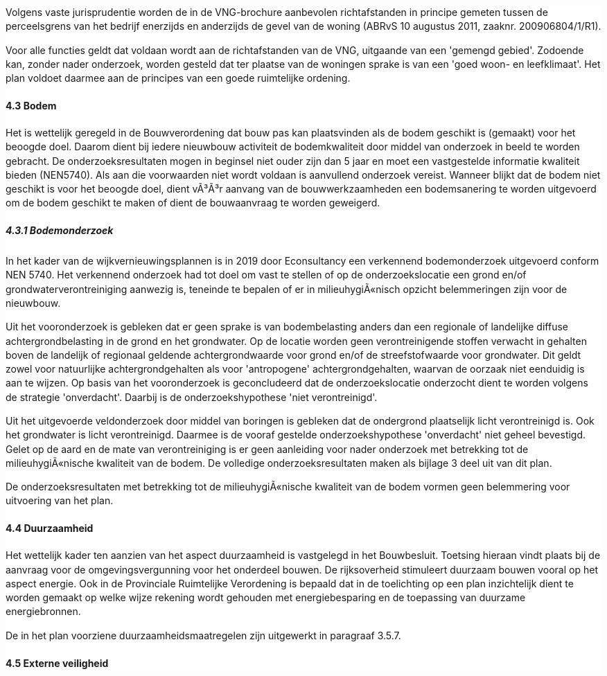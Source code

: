 Volgens vaste jurisprudentie worden de in de VNG\-brochure aanbevolen richtafstanden in principe gemeten tussen de perceelsgrens van het bedrijf enerzijds en anderzijds de gevel van de woning (ABRvS 10 augustus 2011, zaaknr. 200906804/1/R1\).

Voor alle functies geldt dat voldaan wordt aan de richtafstanden van de VNG, uitgaande van een 'gemengd gebied'. Zodoende kan, zonder nader onderzoek, worden gesteld dat ter plaatse van de woningen sprake is van een 'goed woon\- en leefklimaat'. Het plan voldoet daarmee aan de principes van een goede ruimtelijke ordening.

#### 4\.3 Bodem

Het is wettelijk geregeld in de Bouwverordening dat bouw pas kan plaatsvinden als de bodem geschikt is (gemaakt) voor het beoogde doel. Daarom dient bij iedere nieuwbouw activiteit de bodemkwaliteit door middel van onderzoek in beeld te worden gebracht. De onderzoeksresultaten mogen in beginsel niet ouder zijn dan 5 jaar en moet een vastgestelde informatie kwaliteit bieden (NEN5740\). Als aan die voorwaarden niet wordt voldaan is aanvullend onderzoek vereist. Wanneer blijkt dat de bodem niet geschikt is voor het beoogde doel, dient vÃ³Ã³r aanvang van de bouwwerkzaamheden een bodemsanering te worden uitgevoerd om de bodem geschikt te maken of dient de bouwaanvraag te worden geweigerd.

##### 4\.3\.1 Bodemonderzoek

In het kader van de wijkvernieuwingsplannen is in 2019 door Econsultancy een verkennend bodemonderzoek uitgevoerd conform NEN 5740\. Het verkennend onderzoek had tot doel om vast te stellen of op de onderzoekslocatie een grond en/of grondwaterverontreiniging aanwezig is, teneinde te bepalen of er in milieuhygiÃ«nisch opzicht belemmeringen zijn voor de nieuwbouw.

Uit het vooronderzoek is gebleken dat er geen sprake is van bodembelasting anders dan een regionale of landelijke diffuse achtergrondbelasting in de grond en het grondwater. Op de locatie worden geen verontreinigende stoffen verwacht in gehalten boven de landelijk of regionaal geldende achtergrondwaarde voor grond en/of de streefstofwaarde voor grondwater. Dit geldt zowel voor natuurlijke achtergrondgehalten als voor 'antropogene' achtergrondgehalten, waarvan de oorzaak niet eenduidig is aan te wijzen. Op basis van het vooronderzoek is geconcludeerd dat de onderzoekslocatie onderzocht dient te worden volgens de strategie 'onverdacht'. Daarbij is de onderzoekshypothese 'niet verontreinigd'.

Uit het uitgevoerde veldonderzoek door middel van boringen is gebleken dat de ondergrond plaatselijk licht verontreinigd is. Ook het grondwater is licht verontreinigd. Daarmee is de vooraf gestelde onderzoekshypothese 'onverdacht' niet geheel bevestigd. Gelet op de aard en de mate van verontreiniging is er geen aanleiding voor nader onderzoek met betrekking tot de milieuhygiÃ«nische kwaliteit van de bodem. De volledige onderzoeksresultaten maken als bijlage 3 deel uit van dit plan.

De onderzoeksresultaten met betrekking tot de milieuhygiÃ«nische kwaliteit van de bodem vormen geen belemmering voor uitvoering van het plan.

#### 4\.4 Duurzaamheid

Het wettelijk kader ten aanzien van het aspect duurzaamheid is vastgelegd in het Bouwbesluit. Toetsing hieraan vindt plaats bij de aanvraag voor de omgevingsvergunning voor het onderdeel bouwen. De rijksoverheid stimuleert duurzaam bouwen vooral op het aspect energie. Ook in de Provinciale Ruimtelijke Verordening is bepaald dat in de toelichting op een plan inzichtelijk dient te worden gemaakt op welke wijze rekening wordt gehouden met energiebesparing en de toepassing van duurzame energiebronnen.

De in het plan voorziene duurzaamheidsmaatregelen zijn uitgewerkt in paragraaf 3\.5\.7.

#### 4\.5 Externe veiligheid
